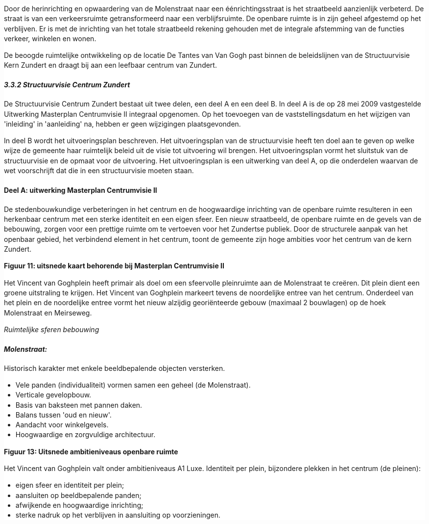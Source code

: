 Door de herinrichting en opwaardering van de Molenstraat naar een éénrichtingsstraat is het straatbeeld aanzienlijk verbeterd. De straat is van een verkeersruimte getransformeerd naar een verblijfsruimte. De openbare ruimte is in zijn geheel afgestemd op het verblijven. Er is met de inrichting van het totale straatbeeld rekening gehouden met de integrale afstemming van de functies verkeer, winkelen en wonen.

De beoogde ruimtelijke ontwikkeling op de locatie De Tantes van Van Gogh past binnen de beleidslijnen van de Structuurvisie Kern Zundert en draagt bij aan een leefbaar centrum van Zundert.

#### *3.3.2 Structuurvisie Centrum Zundert*

De Structuurvisie Centrum Zundert bestaat uit twee delen, een deel A en een deel B. In deel A is de op 28 mei 2009 vastgestelde Uitwerking Masterplan Centrumvisie II integraal opgenomen. Op het toevoegen van de vaststellingsdatum en het wijzigen van 'inleiding' in 'aanleiding' na, hebben er geen wijzigingen plaatsgevonden.

In deel B wordt het uitvoeringsplan beschreven. Het uitvoeringsplan van de structuurvisie heeft ten doel aan te geven op welke wijze de gemeente haar ruimtelijk beleid uit de visie tot uitvoering wil brengen. Het uitvoeringsplan vormt het sluitstuk van de structuurvisie en de opmaat voor de uitvoering. Het uitvoeringsplan is een uitwerking van deel A, op die onderdelen waarvan de wet voorschrijft dat die in een structuurvisie moeten staan.

#### Deel A: uitwerking Masterplan Centrumvisie II

De stedenbouwkundige verbeteringen in het centrum en de hoogwaardige inrichting van de openbare ruimte resulteren in een herkenbaar centrum met een sterke identiteit en een eigen sfeer. Een nieuw straatbeeld, de openbare ruimte en de gevels van de bebouwing, zorgen voor een prettige ruimte om te vertoeven voor het Zundertse publiek. Door de structurele aanpak van het openbaar gebied, het verbindend element in het centrum, toont de gemeente zijn hoge ambities voor het centrum van de kern Zundert.

**Figuur 11: uitsnede kaart behorende bij Masterplan Centrumvisie II**

Het Vincent van Goghplein heeft primair als doel om een sfeervolle pleinruimte aan de Molenstraat te creëren. Dit plein dient een groene uitstraling te krijgen. Het Vincent van Goghplein markeert tevens de noordelijke entree van het centrum. Onderdeel van het plein en de noordelijke entree vormt het nieuw alzijdig georiënteerde gebouw (maximaal 2 bouwlagen) op de hoek Molenstraat en Meirseweg.

*Ruimtelijke sferen bebouwing*

#### *Molenstraat:*

Historisch karakter met enkele beeldbepalende objecten versterken.

- Vele panden (individualiteit) vormen samen een geheel (de Molenstraat).
- Verticale gevelopbouw.
- Basis van baksteen met pannen daken.
- Balans tussen 'oud en nieuw'.
- Aandacht voor winkelgevels.
- Hoogwaardige en zorgvuldige architectuur.

**Figuur 13: Uitsnede ambitieniveaus openbare ruimte**

Het Vincent van Goghplein valt onder ambitieniveaus A1 Luxe. Identiteit per plein, bijzondere plekken in het centrum (de pleinen):

- eigen sfeer en identiteit per plein;
- aansluiten op beeldbepalende panden;
- afwijkende en hoogwaardige inrichting;
- sterke nadruk op het verblijven in aansluiting op voorzieningen.
